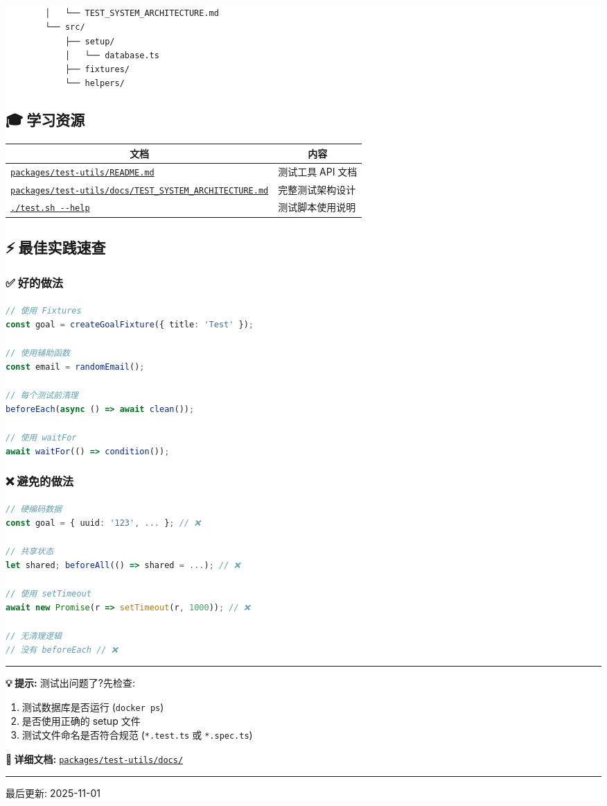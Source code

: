 ```
        │   └── TEST_SYSTEM_ARCHITECTURE.md
        └── src/
            ├── setup/
            │   └── database.ts
            ├── fixtures/
            └── helpers/
```

## 🎓 学习资源

| 文档 | 内容 |
|-----|------|
| [`packages/test-utils/README.md`](./packages/test-utils/README.md) | 测试工具 API 文档 |
| [`packages/test-utils/docs/TEST_SYSTEM_ARCHITECTURE.md`](./packages/test-utils/docs/TEST_SYSTEM_ARCHITECTURE.md) | 完整测试架构设计 |
| [`./test.sh --help`](./test.sh) | 测试脚本使用说明 |

## ⚡ 最佳实践速查

### ✅ 好的做法

```typescript
// 使用 Fixtures
const goal = createGoalFixture({ title: 'Test' });

// 使用辅助函数
const email = randomEmail();

// 每个测试前清理
beforeEach(async () => await clean());

// 使用 waitFor
await waitFor(() => condition());
```

### ❌ 避免的做法

```typescript
// 硬编码数据
const goal = { uuid: '123', ... }; // ❌

// 共享状态
let shared; beforeAll(() => shared = ...); // ❌

// 使用 setTimeout
await new Promise(r => setTimeout(r, 1000)); // ❌

// 无清理逻辑
// 没有 beforeEach // ❌
```

---

**💡 提示:** 测试出问题了?先检查:
1. 测试数据库是否运行 (`docker ps`)
2. 是否使用正确的 setup 文件
3. 测试文件命名是否符合规范 (`*.test.ts` 或 `*.spec.ts`)

**📖 详细文档:** [`packages/test-utils/docs/`](./packages/test-utils/docs/)

---

最后更新: 2025-11-01
